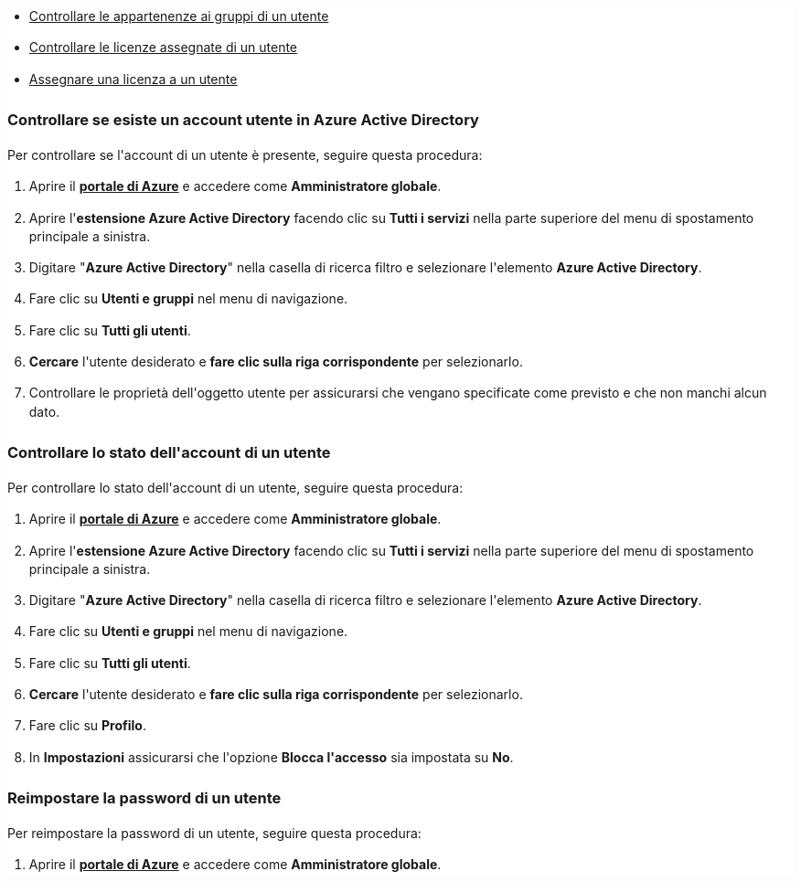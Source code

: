 -   [Controllare le appartenenze ai gruppi di un utente ](#check-a-users-group-memberships)

-   [Controllare le licenze assegnate di un utente](#check-a-users-assigned-licenses)

-   [Assegnare una licenza a un utente](#assign-a-user-a-license)

### <a name="check-if-a-user-account-exists-in-azure-active-directory"></a>Controllare se esiste un account utente in Azure Active Directory

Per controllare se l'account di un utente è presente, seguire questa procedura:

1.  Aprire il [**portale di Azure**](https://portal.azure.com/) e accedere come **Amministratore globale**.

2.  Aprire l'**estensione Azure Active Directory** facendo clic su **Tutti i servizi** nella parte superiore del menu di spostamento principale a sinistra.

3.  Digitare "**Azure Active Directory**" nella casella di ricerca filtro e selezionare l'elemento **Azure Active Directory**.

4.  Fare clic su **Utenti e gruppi** nel menu di navigazione.

5.  Fare clic su **Tutti gli utenti**.

6.  **Cercare** l'utente desiderato e **fare clic sulla riga corrispondente** per selezionarlo.

7.  Controllare le proprietà dell'oggetto utente per assicurarsi che vengano specificate come previsto e che non manchi alcun dato.

### <a name="check-a-users-account-status"></a>Controllare lo stato dell'account di un utente

Per controllare lo stato dell'account di un utente, seguire questa procedura:

1.  Aprire il [**portale di Azure**](https://portal.azure.com/) e accedere come **Amministratore globale**.

2.  Aprire l'**estensione Azure Active Directory** facendo clic su **Tutti i servizi** nella parte superiore del menu di spostamento principale a sinistra.

3.  Digitare "**Azure Active Directory**" nella casella di ricerca filtro e selezionare l'elemento **Azure Active Directory**.

4.  Fare clic su **Utenti e gruppi** nel menu di navigazione.

5.  Fare clic su **Tutti gli utenti**.

6.  **Cercare** l'utente desiderato e **fare clic sulla riga corrispondente** per selezionarlo.

7.  Fare clic su **Profilo**.

8.  In **Impostazioni** assicurarsi che l'opzione **Blocca l'accesso** sia impostata su **No**.

### <a name="reset-a-users-password"></a>Reimpostare la password di un utente

Per reimpostare la password di un utente, seguire questa procedura:

1.  Aprire il [**portale di Azure**](https://portal.azure.com/) e accedere come **Amministratore globale**.
